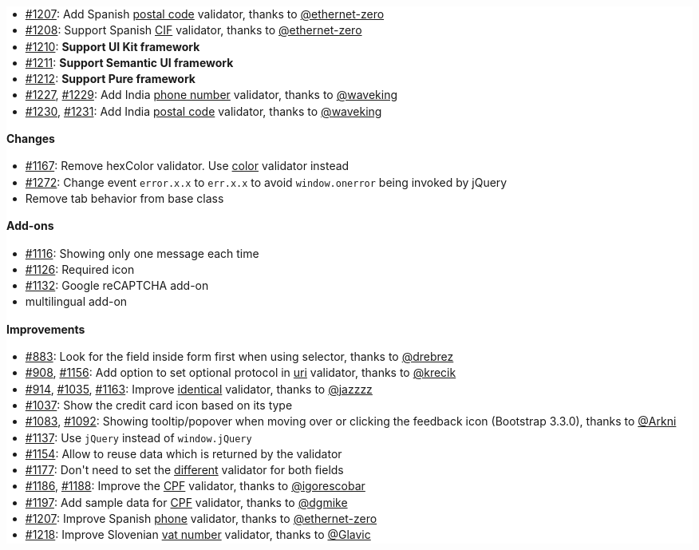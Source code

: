 * [#1207](https://github.com/formvalidation/formvalidation/pull/1207): Add Spanish [postal code](http://formvalidation.io/validators/zipCode/) validator, thanks to [@ethernet-zero](https://github.com/ethernet-zero)
* [#1208](https://github.com/formvalidation/formvalidation/pull/1208): Support Spanish [CIF](http://formvalidation.io/validators/id/) validator, thanks to [@ethernet-zero](https://github.com/ethernet-zero)
* [#1210](https://github.com/formvalidation/formvalidation/issues/1210): __Support UI Kit framework__
* [#1211](https://github.com/formvalidation/formvalidation/issues/1211): __Support Semantic UI framework__
* [#1212](https://github.com/formvalidation/formvalidation/issues/1212): __Support Pure framework__
* [#1227](https://github.com/formvalidation/formvalidation/pull/1227), [#1229](https://github.com/formvalidation/formvalidation/pull/1229): Add India [phone number](http://formvalidation.io/validators/phone/) validator, thanks to [@waveking](https://github.com/waveking)
* [#1230](https://github.com/formvalidation/formvalidation/pull/1230), [#1231](https://github.com/formvalidation/formvalidation/pull/1231): Add India [postal code](http://formvalidation.io/validators/zipCode/) validator, thanks to [@waveking](https://github.com/waveking)

__Changes__
* [#1167](https://github.com/formvalidation/formvalidation/issues/1167): Remove hexColor validator. Use [color](http://formvalidation.io/validators/color/) validator instead
* [#1272](https://github.com/formvalidation/formvalidation/issues/1272): Change event ```error.x.x``` to ```err.x.x``` to avoid ```window.onerror``` being invoked by jQuery
* Remove tab behavior from base class

__Add-ons__
* [#1116](https://github.com/formvalidation/formvalidation/issues/1116): Showing only one message each time
* [#1126](https://github.com/formvalidation/formvalidation/issues/1126): Required icon
* [#1132](https://github.com/formvalidation/formvalidation/issues/1132): Google reCAPTCHA add-on
* multilingual add-on

__Improvements__
* [#883](https://github.com/formvalidation/formvalidation/pull/883): Look for the field inside form first when using selector, thanks to [@drebrez](https://github.com/drebrez)
* [#908](https://github.com/formvalidation/formvalidation/issues/908), [#1156](https://github.com/formvalidation/formvalidation/pull/1156): Add option to set optional protocol in [uri](http://formvalidation.io/validators/uri/) validator, thanks to [@krecik](https://github.com/krecik)
* [#914](https://github.com/formvalidation/formvalidation/issues/914), [#1035](https://github.com/formvalidation/formvalidation/pull/1035), [#1163](https://github.com/formvalidation/formvalidation/issues/1163): Improve [identical](http://formvalidation.io/validators/identical/) validator, thanks to [@jazzzz](https://github.com/jazzzz)
* [#1037](https://github.com/formvalidation/formvalidation/issues/1037): Show the credit card icon based on its type
* [#1083](https://github.com/formvalidation/formvalidation/issues/1083), [#1092](https://github.com/formvalidation/formvalidation/pull/1092/): Showing tooltip/popover when moving over or clicking the feedback icon (Bootstrap 3.3.0), thanks to [@Arkni](https://github.com/Arkni)
* [#1137](https://github.com/formvalidation/formvalidation/issues/1137): Use ```jQuery``` instead of ```window.jQuery```
* [#1154](https://github.com/formvalidation/formvalidation/issues/1154): Allow to reuse data which is returned by the validator
* [#1177](https://github.com/formvalidation/formvalidation/issues/1177): Don't need to set the [different](http://formvalidation.io/validators/different/) validator for both fields
* [#1186](https://github.com/formvalidation/formvalidation/issues/1186), [#1188](https://github.com/formvalidation/formvalidation/pull/1188): Improve the [CPF](http://formvalidation.io/validators/id/) validator, thanks to [@igorescobar](https://github.com/igorescobar)
* [#1197](https://github.com/formvalidation/formvalidation/pull/1197): Add sample data for [CPF](http://formvalidation.io/validators/id/) validator, thanks to [@dgmike](https://github.com/dgmike)
* [#1207](https://github.com/formvalidation/formvalidation/pull/1207): Improve Spanish [phone](http://formvalidation.io/validators/phone/) validator, thanks to [@ethernet-zero](https://github.com/ethernet-zero)
* [#1218](https://github.com/formvalidation/formvalidation/pull/1218): Improve Slovenian [vat number](http://formvalidation.io/validators/vat/) validator, thanks to [@Glavic](https://github.com/Glavic)